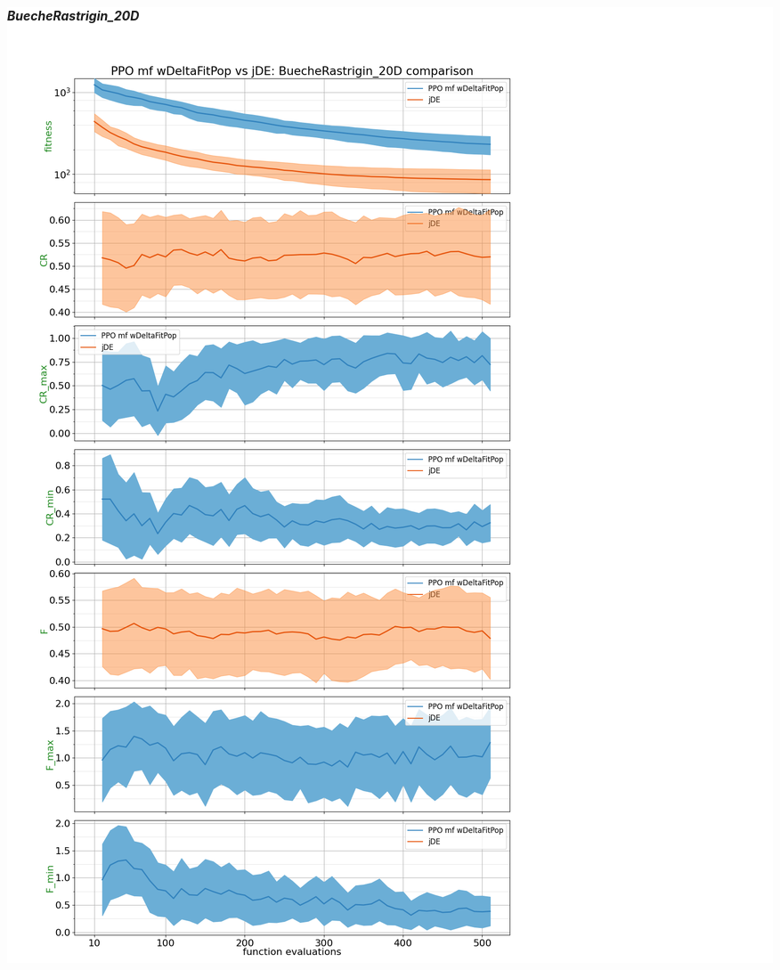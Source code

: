 ##### BuecheRastrigin_20D

![](imgs\PPO_mf_wDeltaFitPop_vs_jDE__BuecheRastrigin_20D_comparison.png)
